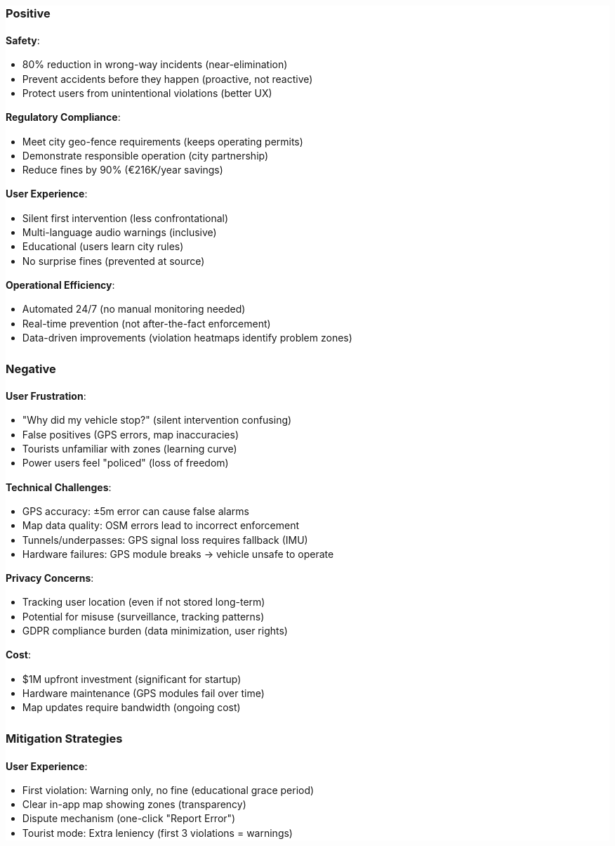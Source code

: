 ### Positive

**Safety**:
- 80% reduction in wrong-way incidents (near-elimination)
- Prevent accidents before they happen (proactive, not reactive)
- Protect users from unintentional violations (better UX)

**Regulatory Compliance**:
- Meet city geo-fence requirements (keeps operating permits)
- Demonstrate responsible operation (city partnership)
- Reduce fines by 90% (€216K/year savings)

**User Experience**:
- Silent first intervention (less confrontational)
- Multi-language audio warnings (inclusive)
- Educational (users learn city rules)
- No surprise fines (prevented at source)

**Operational Efficiency**:
- Automated 24/7 (no manual monitoring needed)
- Real-time prevention (not after-the-fact enforcement)
- Data-driven improvements (violation heatmaps identify problem zones)

### Negative

**User Frustration**:
- "Why did my vehicle stop?" (silent intervention confusing)
- False positives (GPS errors, map inaccuracies)
- Tourists unfamiliar with zones (learning curve)
- Power users feel "policed" (loss of freedom)

**Technical Challenges**:
- GPS accuracy: ±5m error can cause false alarms
- Map data quality: OSM errors lead to incorrect enforcement
- Tunnels/underpasses: GPS signal loss requires fallback (IMU)
- Hardware failures: GPS module breaks → vehicle unsafe to operate

**Privacy Concerns**:
- Tracking user location (even if not stored long-term)
- Potential for misuse (surveillance, tracking patterns)
- GDPR compliance burden (data minimization, user rights)

**Cost**:
- $1M upfront investment (significant for startup)
- Hardware maintenance (GPS modules fail over time)
- Map updates require bandwidth (ongoing cost)

### Mitigation Strategies

**User Experience**:
- First violation: Warning only, no fine (educational grace period)
- Clear in-app map showing zones (transparency)
- Dispute mechanism (one-click "Report Error")
- Tourist mode: Extra leniency (first 3 violations = warnings)
